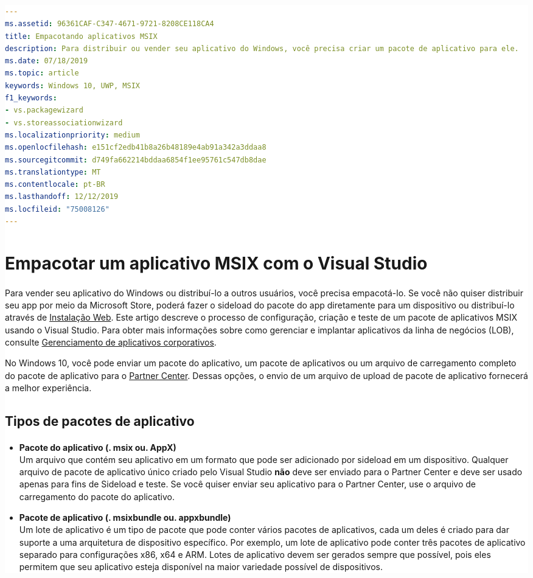 ```yaml
---
ms.assetid: 96361CAF-C347-4671-9721-8208CE118CA4
title: Empacotando aplicativos MSIX
description: Para distribuir ou vender seu aplicativo do Windows, você precisa criar um pacote de aplicativo para ele.
ms.date: 07/18/2019
ms.topic: article
keywords: Windows 10, UWP, MSIX
f1_keywords:
- vs.packagewizard
- vs.storeassociationwizard
ms.localizationpriority: medium
ms.openlocfilehash: e151cf2edb41b8a26b48189e4ab91a342a3ddaa8
ms.sourcegitcommit: d749fa662214bddaa6854f1ee95761c547db8dae
ms.translationtype: MT
ms.contentlocale: pt-BR
ms.lasthandoff: 12/12/2019
ms.locfileid: "75008126"
---
```

# <a name="package-an-msix-app-with-visual-studio"></a>Empacotar um aplicativo MSIX com o Visual Studio

Para vender seu aplicativo do Windows ou distribuí-lo a outros usuários, você precisa empacotá-lo. Se você não quiser distribuir seu app por meio da Microsoft Store, poderá fazer o sideload do pacote do app diretamente para um dispositivo ou distribuí-lo através de [Instalação Web](../app-installer/installing-windows10-apps-web.md). Este artigo descreve o processo de configuração, criação e teste de um pacote de aplicativos MSIX usando o Visual Studio. Para obter mais informações sobre como gerenciar e implantar aplicativos da linha de negócios (LOB), consulte [Gerenciamento de aplicativos corporativos](https://docs.microsoft.com/windows/client-management/mdm/enterprise-app-management).

No Windows 10, você pode enviar um pacote do aplicativo, um pacote de aplicativos ou um arquivo de carregamento completo do pacote de aplicativo para o [Partner Center](https://partner.microsoft.com/dashboard). Dessas opções, o envio de um arquivo de upload de pacote de aplicativo fornecerá a melhor experiência.

## <a name="types-of-app-packages"></a>Tipos de pacotes de aplicativo

- **Pacote do aplicativo (. msix ou. AppX)**  
    Um arquivo que contém seu aplicativo em um formato que pode ser adicionado por sideload em um dispositivo. Qualquer arquivo de pacote de aplicativo único criado pelo Visual Studio **não** deve ser enviado para o Partner Center e deve ser usado apenas para fins de Sideload e teste. Se você quiser enviar seu aplicativo para o Partner Center, use o arquivo de carregamento do pacote do aplicativo.  

- **Pacote de aplicativo (. msixbundle ou. appxbundle)**  
    Um lote de aplicativo é um tipo de pacote que pode conter vários pacotes de aplicativos, cada um deles é criado para dar suporte a uma arquitetura de dispositivo específico. Por exemplo, um lote de aplicativo pode conter três pacotes de aplicativo separado para configurações x86, x64 e ARM. Lotes de aplicativo devem ser gerados sempre que possível, pois eles permitem que seu aplicativo esteja disponível na maior variedade possível de dispositivos.  
